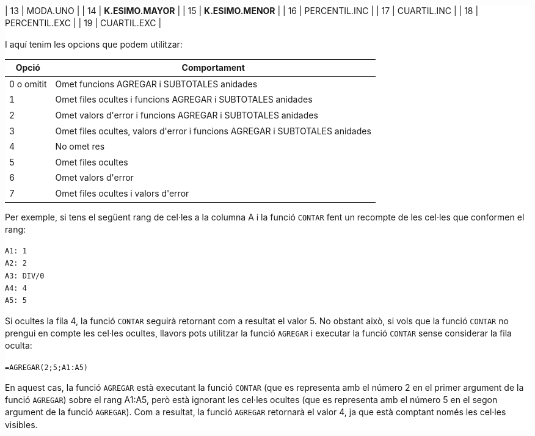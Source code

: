 | 13 | MODA.UNO |
| 14 | **K.ESIMO.MAYOR** |
| 15 | **K.ESIMO.MENOR** |
| 16 | PERCENTIL.INC |
| 17 | CUARTIL.INC |
| 18 | PERCENTIL.EXC |
| 19 | CUARTIL.EXC |

I aquí tenim les opcions que podem utilitzar:

| Opció | Comportament |
| --- | --- |
| 0 o omitit | Omet funcions AGREGAR i SUBTOTALES anidades |
| 1 | Omet files ocultes i funcions AGREGAR i SUBTOTALES anidades |
| 2 | Omet valors d'error i funcions AGREGAR i SUBTOTALES anidades |
| 3 | Omet files ocultes, valors d'error i funcions AGREGAR i SUBTOTALES anidades |
| 4 | No omet res |
| 5 | Omet files ocultes |
| 6 | Omet valors d'error |
| 7 | Omet files ocultes i valors d'error |


Per exemple, si tens el següent rang de cel·les a la columna A i la funció `CONTAR` fent un recompte de les cel·les que conformen el rang:

```excel
A1: 1
A2: 2
A3: DIV/0
A4: 4
A5: 5
```

Si ocultes la fila 4, la funció `CONTAR` seguirà retornant com a resultat el valor 5. No obstant això, si vols que la funció `CONTAR` no prengui en compte les cel·les ocultes, llavors pots utilitzar la funció `AGREGAR` i executar la funció `CONTAR` sense considerar la fila oculta:

```excel
=AGREGAR(2;5;A1:A5)
```

En aquest cas, la funció `AGREGAR` està executant la funció `CONTAR` (que es representa amb el número 2 en el primer argument de la funció `AGREGAR`) sobre el rang A1:A5, però està ignorant les cel·les ocultes (que es representa amb el número 5 en el segon argument de la funció `AGREGAR`). Com a resultat, la funció `AGREGAR` retornarà el valor 4, ja que està comptant només les cel·les visibles.
